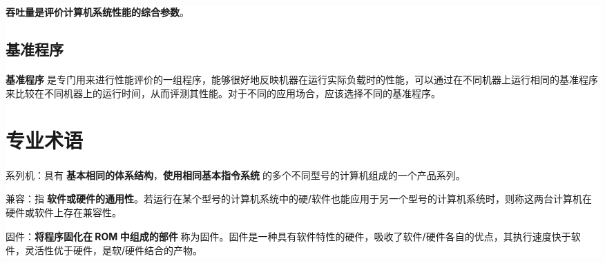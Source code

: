 **吞吐量是评价计算机系统性能的综合参数**。

## 基准程序

**基准程序** 是专门用来进行性能评价的一组程序，能够很好地反映机器在运行实际负载时的性能，可以通过在不同机器上运行相同的基准程序来比较在不同机器上的运行时间，从而评测其性能。对于不同的应用场合，应该选择不同的基准程序。

# 专业术语

系列机：具有 **基本相同的体系结构**，**使用相同基本指令系统** 的多个不同型号的计算机组成的一个产品系列。

兼容：指 **软件或硬件的通用性**。若运行在某个型号的计算机系统中的硬/软件也能应用于另一个型号的计算机系统时，则称这两台计算机在硬件或软件上存在兼容性。

固件：**将程序固化在 ROM 中组成的部件** 称为固件。固件是一种具有软件特性的硬件，吸收了软件/硬件各自的优点，其执行速度快于软件，灵活性优于硬件，是软/硬件结合的产物。
